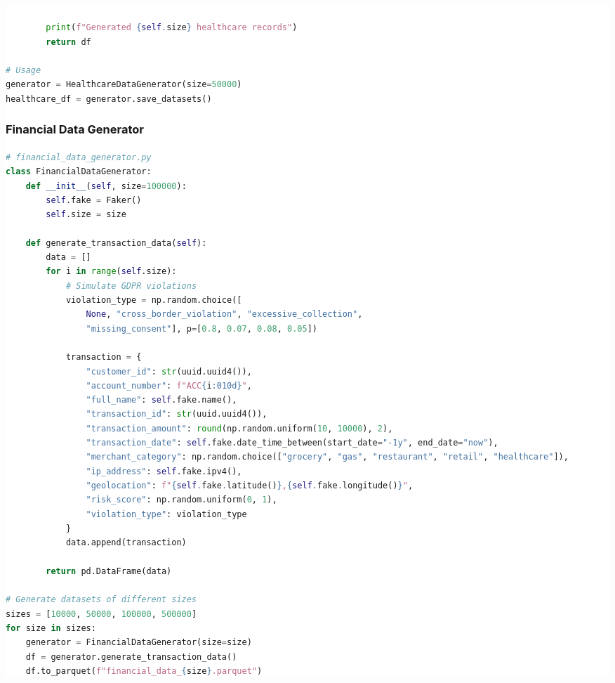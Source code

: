 ```python

        print(f"Generated {self.size} healthcare records")
        return df

# Usage
generator = HealthcareDataGenerator(size=50000)
healthcare_df = generator.save_datasets()
```

### Financial Data Generator

```python
# financial_data_generator.py
class FinancialDataGenerator:
    def __init__(self, size=100000):
        self.fake = Faker()
        self.size = size

    def generate_transaction_data(self):
        data = []
        for i in range(self.size):
            # Simulate GDPR violations
            violation_type = np.random.choice([
                None, "cross_border_violation", "excessive_collection",
                "missing_consent"], p=[0.8, 0.07, 0.08, 0.05])

            transaction = {
                "customer_id": str(uuid.uuid4()),
                "account_number": f"ACC{i:010d}",
                "full_name": self.fake.name(),
                "transaction_id": str(uuid.uuid4()),
                "transaction_amount": round(np.random.uniform(10, 10000), 2),
                "transaction_date": self.fake.date_time_between(start_date="-1y", end_date="now"),
                "merchant_category": np.random.choice(["grocery", "gas", "restaurant", "retail", "healthcare"]),
                "ip_address": self.fake.ipv4(),
                "geolocation": f"{self.fake.latitude()},{self.fake.longitude()}",
                "risk_score": np.random.uniform(0, 1),
                "violation_type": violation_type
            }
            data.append(transaction)

        return pd.DataFrame(data)

# Generate datasets of different sizes
sizes = [10000, 50000, 100000, 500000]
for size in sizes:
    generator = FinancialDataGenerator(size=size)
    df = generator.generate_transaction_data()
    df.to_parquet(f"financial_data_{size}.parquet")
```

